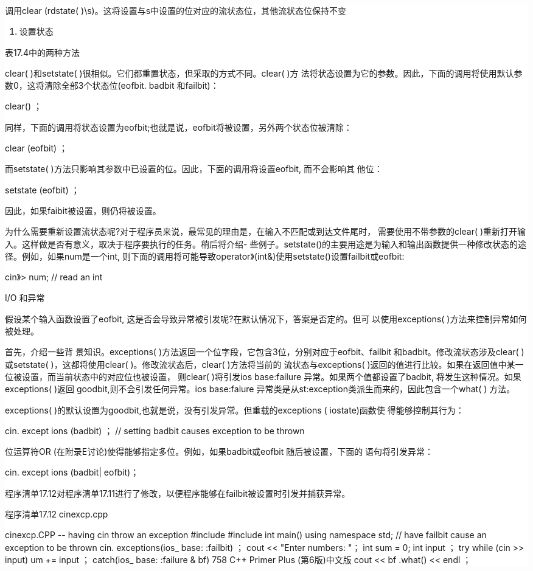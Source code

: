 调用clear (rdstate( )\s)。这将设置与s中设置的位对应的流状态位，其他流状态位保持不变

1. 设置状态

表17.4中的两种方法

clear( )和setstate( )很相似。它们都重置状态，但采取的方式不同。clear( )方
法将状态设置为它的参数。因此，下面的调用将使用默认参数0，这将清除全部3个状态位(eofbit. badbit
和failbit)： 

clear() ；

同样，下面的调用将状态设置为eofbit;也就是说，eofbit将被设置，另外两个状态位被清除：

clear (eofbit) ；

而setstate( )方法只影响其参数中已设置的位。因此，下面的调用将设置eofbit, 而不会影响其
他位：

setstate (eofbit) ；

因此，如果faibit被设置，则仍将被设置。

为什么需要重新设置流状态呢?对于程序员来说，最常见的理由是，在输入不匹配或到达文件尾时，
需要使用不带参数的clear( )重新打开输入。这样做是否有意义，取决于程序要执行的任务。稍后将介绍-
些例子。setstate()的主要用途是为输入和输出函数提供一种修改状态的途径。例如，如果num是一个int,
则下面的调用将可能导致operator》(int&)使用setstate()设置failbit或eofbit:

cin》> num; // read an int

I/O 和异常

假设某个输入函数设置了eofbit, 这是否会导致异常被引发呢?在默认情况下，答案是否定的。但可
以使用exceptions( )方法来控制异常如何被处理。

首先，介绍一些背 景知识。exceptions( )方法返回一个位字段，它包含3位，分别对应于eofbit、failbit
和badbit。修改流状态涉及clear( )或setstate( )，这都将使用clear( )。修改流状态后，clear( )方法将当前的
流状态与exceptions( )返回的值进行比较。如果在返回值中某一位被设置，而当前状态中的对应位也被设置，
则clear( )将引发ios base:failure 异常。如果两个值都设置了badbit, 将发生这种情况。如果exceptions( )返回
goodbit,则不会引发任何异常。ios base:falure 异常类是从st:exception类派生而来的，因此包含一个what( )
方法。

exceptions( )的默认设置为goodbit,也就是说，没有引发异常。但重载的exceptions ( iostate)函数使
得能够控制其行为：

cin. except ions (badbit) ； // setting badbit causes exception to be thrown

位运算符OR (在附录E讨论)使得能够指定多位。例如，如果badbit或eofbit 随后被设置，下面的
语句将引发异常：

cin. except ions (badbit| eofbit)；

程序清单17.12对程序清单17.11进行了修改，以便程序能够在failbit被设置时引发并捕获异常。

程序清单17.12 cinexcp.cpp

cinexcp.CPP -- having cin throw an exception
#include <iostream>
#include <except ion>
int main()
using namespace std;
// have failbit cause an exception to be thrown
cin. exceptions(ios_ base: :failbit) ；
cout << "Enter numbers: "；
int sum = 0;
int input ；
try
while (cin >> input)
um += input ；
catch(ios_ base: :failure & bf)
758
C++ Primer Plus (第6版)中文版
cout << bf .what() << endl ；